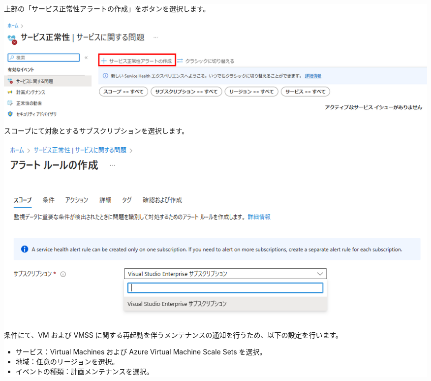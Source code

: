 上部の「サービス正常性アラートの作成」をボタンを選択します。  

![](./self-service-maintenance/2023-07-26-13-29-10.png)

スコープにて対象とするサブスクリプションを選択します。  

![](./self-service-maintenance/2023-07-26-13-30-10.png)

条件にて、VM および VMSS に関する再起動を伴うメンテナンスの通知を行うため、以下の設定を行います。

- サービス：Virtual Machines および Azure Virtual Machine Scale Sets を選択。  
- 地域：任意のリージョンを選択。
- イベントの種類：計画メンテナンスを選択。
